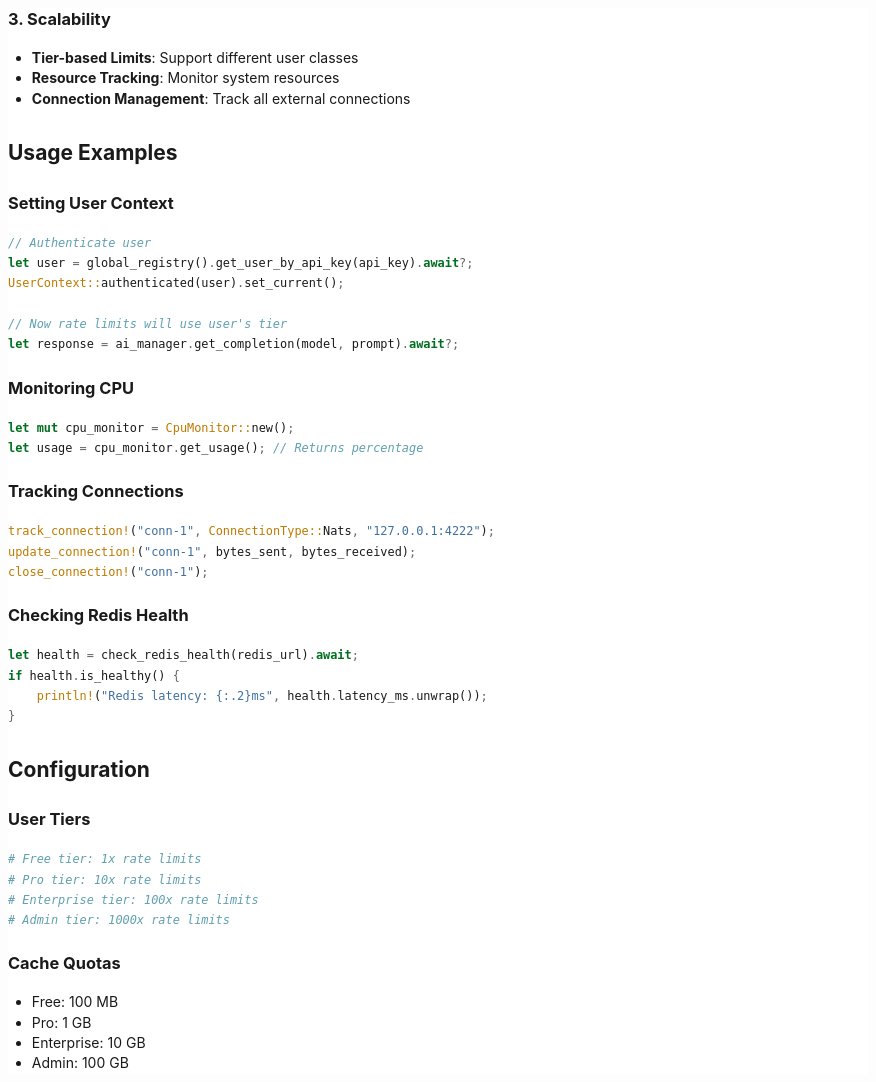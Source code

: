 ### 3. Scalability
- **Tier-based Limits**: Support different user classes
- **Resource Tracking**: Monitor system resources
- **Connection Management**: Track all external connections

## Usage Examples

### Setting User Context
```rust
// Authenticate user
let user = global_registry().get_user_by_api_key(api_key).await?;
UserContext::authenticated(user).set_current();

// Now rate limits will use user's tier
let response = ai_manager.get_completion(model, prompt).await?;
```

### Monitoring CPU
```rust
let mut cpu_monitor = CpuMonitor::new();
let usage = cpu_monitor.get_usage(); // Returns percentage
```

### Tracking Connections
```rust
track_connection!("conn-1", ConnectionType::Nats, "127.0.0.1:4222");
update_connection!("conn-1", bytes_sent, bytes_received);
close_connection!("conn-1");
```

### Checking Redis Health
```rust
let health = check_redis_health(redis_url).await;
if health.is_healthy() {
    println!("Redis latency: {:.2}ms", health.latency_ms.unwrap());
}
```

## Configuration

### User Tiers
```toml
# Free tier: 1x rate limits
# Pro tier: 10x rate limits  
# Enterprise tier: 100x rate limits
# Admin tier: 1000x rate limits
```

### Cache Quotas
- Free: 100 MB
- Pro: 1 GB
- Enterprise: 10 GB
- Admin: 100 GB
